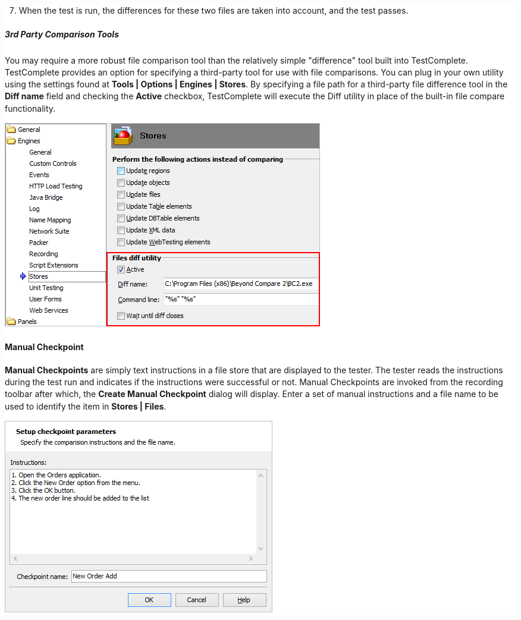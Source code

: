 7.  When the test is run, the differences for these two files are taken into account, and the test passes.

##### 3rd Party Comparison Tools

You may require a more robust file comparison tool than the relatively simple \"difference\" tool built into TestComplete. TestComplete provides an option for specifying a third-party tool for use with file comparisons. You can plug in your own utility using the settings found at **Tools \| Options \| Engines \| Stores**. By specifying a file path for a third-party file difference tool in the **Diff name** field and checking the **Active** checkbox, TestComplete will execute the Diff utility in place of the built-in file compare functionality.

![](../media/image129.png)

#### Manual Checkpoint

**Manual Checkpoints** are simply text instructions in a file store that are displayed to the tester. The tester reads the instructions during the test run and indicates if the instructions were successful or not. Manual Checkpoints are invoked from the recording toolbar after which, the **Create Manual Checkpoint** dialog will display.
Enter a set of manual instructions and a file name to be used to identify the item in **Stores \| Files**.

![](../media/image130.png)
